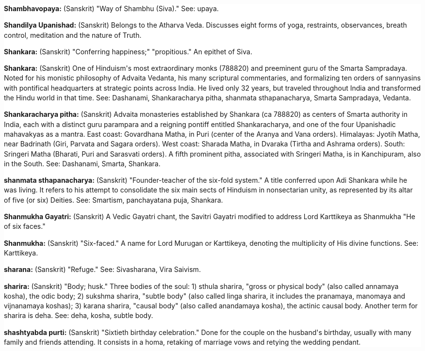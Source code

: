 **Shambhavopaya:** (Sanskrit) "Way of Shambhu (Siva)." See: upaya.

**Shandilya Upanishad:** (Sanskrit) Belongs to the Atharva Veda.
Discusses eight forms of yoga, restraints, observances, breath control,
meditation and the nature of Truth.

**Shankara:** (Sanskrit) "Conferring happiness;" "propitious." An
epithet of Siva.

**Shankara:** (Sanskrit) One of Hinduism's most extraordinary monks
(788820) and preeminent guru of the Smarta Sampradaya. Noted for his
monistic philosophy of Advaita Vedanta, his many scriptural
commentaries, and formalizing ten orders of sannyasins with pontifical
headquarters at strategic points across India. He lived only 32 years,
but traveled throughout India and transformed the Hindu world in that
time. See: Dashanami, Shankaracharya pitha, shanmata sthapanacharya,
Smarta Sampradaya, Vedanta.

**Shankaracharya pitha:** (Sanskrit) Advaita monasteries established by
Shankara (ca 788820) as centers of Smarta authority in India, each with
a distinct guru parampara and a reigning pontiff entitled
Shankaracharya, and one of the four Upanishadic mahavakyas as a mantra.
East coast: Govardhana Matha, in Puri (center of the Aranya and Vana
orders). Himalayas: Jyotih Matha, near Badrinath (Giri, Parvata and
Sagara orders). West coast: Sharada Matha, in Dvaraka (Tirtha and
Ashrama orders). South: Sringeri Matha (Bharati, Puri and Sarasvati
orders). A fifth prominent pitha, associated with Sringeri Matha, is in
Kanchipuram, also in the South. See: Dashanami, Smarta, Shankara.

**shanmata sthapanacharya:** (Sanskrit) "Founder-teacher of the six-fold
system." A title conferred upon Adi Shankara while he was living. It
refers to his attempt to consolidate the six main sects of Hinduism in
nonsectarian unity, as represented by its altar of five (or six)
Deities. See: Smartism, panchayatana puja, Shankara.

**Shanmukha Gayatri:** (Sanskrit) A Vedic Gayatri chant, the Savitri
Gayatri modified to address Lord Karttikeya as Shanmukha "He of six
faces."

**Shanmukha:** (Sanskrit) "Six-faced." A name for Lord Murugan or
Karttikeya, denoting the multiplicity of His divine functions. See:
Karttikeya.

**sharana:** (Sanskrit) "Refuge." See: Sivasharana, Vira Saivism.

**sharira:** (Sanskrit) "Body; husk." Three bodies of the soul: 1)
sthula sharira, "gross or physical body" (also called annamaya kosha),
the odic body; 2) sukshma sharira, "subtle body" (also called linga
sharira, it includes the pranamaya, manomaya and vijnanamaya koshas); 3)
karana sharira, "causal body" (also called anandamaya kosha), the
actinic causal body. Another term for sharira is deha. See: deha, kosha,
subtle body.

**shashtyabda purti:** (Sanskrit) "Sixtieth birthday celebration." Done
for the couple on the husband's birthday, usually with many family and
friends attending. It consists in a homa, retaking of marriage vows and
retying the wedding pendant.
